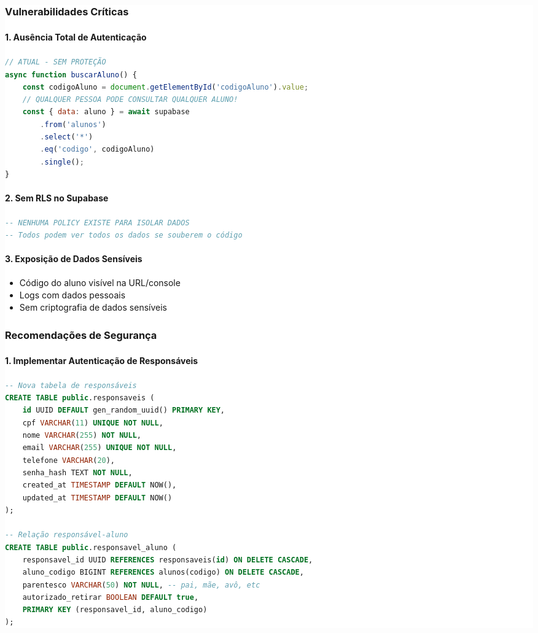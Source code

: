 ### Vulnerabilidades Críticas

#### 1. Ausência Total de Autenticação
```javascript
// ATUAL - SEM PROTEÇÃO
async function buscarAluno() {
    const codigoAluno = document.getElementById('codigoAluno').value;
    // QUALQUER PESSOA PODE CONSULTAR QUALQUER ALUNO!
    const { data: aluno } = await supabase
        .from('alunos')
        .select('*')
        .eq('codigo', codigoAluno)
        .single();
}
```

#### 2. Sem RLS no Supabase
```sql
-- NENHUMA POLICY EXISTE PARA ISOLAR DADOS
-- Todos podem ver todos os dados se souberem o código
```

#### 3. Exposição de Dados Sensíveis
- Código do aluno visível na URL/console
- Logs com dados pessoais
- Sem criptografia de dados sensíveis

### Recomendações de Segurança

#### 1. Implementar Autenticação de Responsáveis
```sql
-- Nova tabela de responsáveis
CREATE TABLE public.responsaveis (
    id UUID DEFAULT gen_random_uuid() PRIMARY KEY,
    cpf VARCHAR(11) UNIQUE NOT NULL,
    nome VARCHAR(255) NOT NULL,
    email VARCHAR(255) UNIQUE NOT NULL,
    telefone VARCHAR(20),
    senha_hash TEXT NOT NULL,
    created_at TIMESTAMP DEFAULT NOW(),
    updated_at TIMESTAMP DEFAULT NOW()
);

-- Relação responsável-aluno
CREATE TABLE public.responsavel_aluno (
    responsavel_id UUID REFERENCES responsaveis(id) ON DELETE CASCADE,
    aluno_codigo BIGINT REFERENCES alunos(codigo) ON DELETE CASCADE,
    parentesco VARCHAR(50) NOT NULL, -- pai, mãe, avô, etc
    autorizado_retirar BOOLEAN DEFAULT true,
    PRIMARY KEY (responsavel_id, aluno_codigo)
);
```
